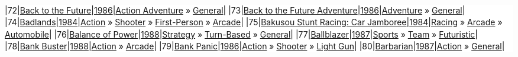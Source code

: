 |72|<a href="https://gamefaqs.gamespot.com/msx/927010-back-to-the-future" target="_blank" rel="noopener noreferrer">Back to the Future</a>|<a href="https://gamefaqs.gamespot.com/msx/927010-back-to-the-future/data" target="_blank" rel="noopener noreferrer">1986</a>|<a href="https://gamefaqs.gamespot.com/msx/category/163-action-adventure" target="_blank" rel="noopener noreferrer">Action Adventure</a> &raquo; <a href="https://gamefaqs.gamespot.com/msx/category/290-action-adventure-general" target="_blank" rel="noopener noreferrer">General</a>|
|73|<a href="https://gamefaqs.gamespot.com/msx/190965-back-to-the-future-adventure" target="_blank" rel="noopener noreferrer">Back to the Future Adventure</a>|<a href="https://gamefaqs.gamespot.com/msx/190965-back-to-the-future-adventure/data" target="_blank" rel="noopener noreferrer">1986</a>|<a href="https://gamefaqs.gamespot.com/msx/category/50-adventure" target="_blank" rel="noopener noreferrer">Adventure</a> &raquo; <a href="https://gamefaqs.gamespot.com/msx/category/251-adventure-general" target="_blank" rel="noopener noreferrer">General</a>|
|74|<a href="https://gamefaqs.gamespot.com/msx/934735-badlands" target="_blank" rel="noopener noreferrer">Badlands</a>|<a href="https://gamefaqs.gamespot.com/msx/934735-badlands/data" target="_blank" rel="noopener noreferrer">1984</a>|<a href="https://gamefaqs.gamespot.com/msx/category/54-action" target="_blank" rel="noopener noreferrer">Action</a> &raquo; <a href="https://gamefaqs.gamespot.com/msx/category/55-action-shooter" target="_blank" rel="noopener noreferrer">Shooter</a> &raquo; <a href="https://gamefaqs.gamespot.com/msx/category/79-action-shooter-first-person" target="_blank" rel="noopener noreferrer">First-Person</a> &raquo; <a href="https://gamefaqs.gamespot.com/msx/category/152-action-shooter-first-person-arcade" target="_blank" rel="noopener noreferrer">Arcade</a>|
|75|<a href="https://gamefaqs.gamespot.com/msx/934794-bakusou-stunt-racing-car-jamboree" target="_blank" rel="noopener noreferrer">Bakusou Stunt Racing: Car Jamboree</a>|<a href="https://gamefaqs.gamespot.com/msx/934794-bakusou-stunt-racing-car-jamboree/data" target="_blank" rel="noopener noreferrer">1984</a>|<a href="https://gamefaqs.gamespot.com/msx/category/47-racing" target="_blank" rel="noopener noreferrer">Racing</a> &raquo; <a href="https://gamefaqs.gamespot.com/msx/category/314-racing-arcade" target="_blank" rel="noopener noreferrer">Arcade</a> &raquo; <a href="https://gamefaqs.gamespot.com/msx/category/232-racing-arcade-automobile" target="_blank" rel="noopener noreferrer">Automobile</a>|
|76|<a href="https://gamefaqs.gamespot.com/msx/918020-balance-of-power" target="_blank" rel="noopener noreferrer">Balance of Power</a>|<a href="https://gamefaqs.gamespot.com/msx/918020-balance-of-power/data" target="_blank" rel="noopener noreferrer">1988</a>|<a href="https://gamefaqs.gamespot.com/msx/category/45-strategy" target="_blank" rel="noopener noreferrer">Strategy</a> &raquo; <a href="https://gamefaqs.gamespot.com/msx/category/59-strategy-turn-based" target="_blank" rel="noopener noreferrer">Turn-Based</a> &raquo; <a href="https://gamefaqs.gamespot.com/msx/category/305-strategy-turn-based-general" target="_blank" rel="noopener noreferrer">General</a>|
|77|<a href="https://gamefaqs.gamespot.com/msx/927008-ballblazer" target="_blank" rel="noopener noreferrer">Ballblazer</a>|<a href="https://gamefaqs.gamespot.com/msx/927008-ballblazer/data" target="_blank" rel="noopener noreferrer">1987</a>|<a href="https://gamefaqs.gamespot.com/msx/category/43-sports" target="_blank" rel="noopener noreferrer">Sports</a> &raquo; <a href="https://gamefaqs.gamespot.com/msx/category/91-sports-team" target="_blank" rel="noopener noreferrer">Team</a> &raquo; <a href="https://gamefaqs.gamespot.com/msx/category/107-sports-team-futuristic" target="_blank" rel="noopener noreferrer">Futuristic</a>|
|78|<a href="https://gamefaqs.gamespot.com/msx/407915-bank-buster" target="_blank" rel="noopener noreferrer">Bank Buster</a>|<a href="https://gamefaqs.gamespot.com/msx/407915-bank-buster/data" target="_blank" rel="noopener noreferrer">1988</a>|<a href="https://gamefaqs.gamespot.com/msx/category/54-action" target="_blank" rel="noopener noreferrer">Action</a> &raquo; <a href="https://gamefaqs.gamespot.com/msx/category/289-action-arcade" target="_blank" rel="noopener noreferrer">Arcade</a>|
|79|<a href="https://gamefaqs.gamespot.com/msx/927007-bank-panic" target="_blank" rel="noopener noreferrer">Bank Panic</a>|<a href="https://gamefaqs.gamespot.com/msx/927007-bank-panic/data" target="_blank" rel="noopener noreferrer">1986</a>|<a href="https://gamefaqs.gamespot.com/msx/category/54-action" target="_blank" rel="noopener noreferrer">Action</a> &raquo; <a href="https://gamefaqs.gamespot.com/msx/category/55-action-shooter" target="_blank" rel="noopener noreferrer">Shooter</a> &raquo; <a href="https://gamefaqs.gamespot.com/msx/category/239-action-shooter-light-gun" target="_blank" rel="noopener noreferrer">Light Gun</a>|
|80|<a href="https://gamefaqs.gamespot.com/msx/936501-barbarian" target="_blank" rel="noopener noreferrer">Barbarian</a>|<a href="https://gamefaqs.gamespot.com/msx/936501-barbarian/data" target="_blank" rel="noopener noreferrer">1987</a>|<a href="https://gamefaqs.gamespot.com/msx/category/54-action" target="_blank" rel="noopener noreferrer">Action</a> &raquo; <a href="https://gamefaqs.gamespot.com/msx/category/250-action-general" target="_blank" rel="noopener noreferrer">General</a>|